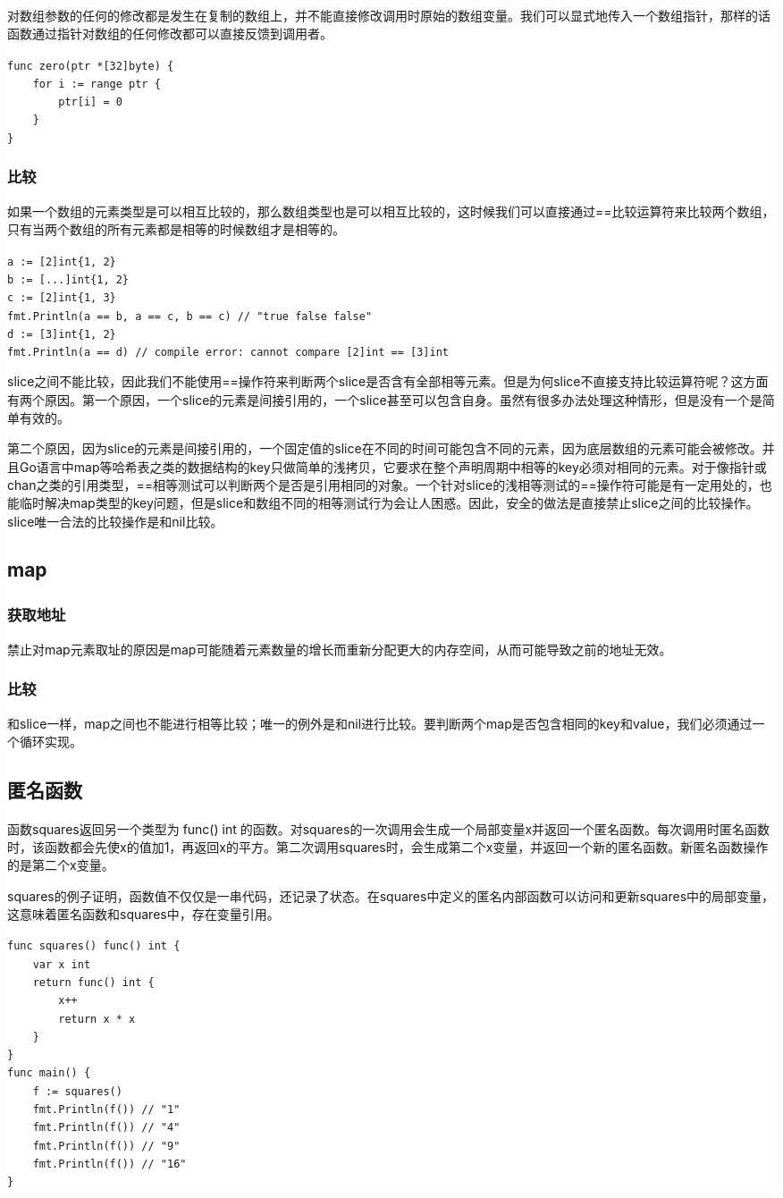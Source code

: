 对数组参数的任何的修改都是发生在复制的数组上，并不能直接修改调用时原始的数组变量。我们可以显式地传入一个数组指针，那样的话函数通过指针对数组的任何修改都可以直接反馈到调用者。

```
func zero(ptr *[32]byte) {
    for i := range ptr {
        ptr[i] = 0
    }
}

```

### 比较

如果一个数组的元素类型是可以相互比较的，那么数组类型也是可以相互比较的，这时候我们可以直接通过==比较运算符来比较两个数组，只有当两个数组的所有元素都是相等的时候数组才是相等的。

```
a := [2]int{1, 2}
b := [...]int{1, 2}
c := [2]int{1, 3}
fmt.Println(a == b, a == c, b == c) // "true false false"
d := [3]int{1, 2}
fmt.Println(a == d) // compile error: cannot compare [2]int == [3]int

```

slice之间不能比较，因此我们不能使用==操作符来判断两个slice是否含有全部相等元素。但是为何slice不直接支持比较运算符呢？这方面有两个原因。第一个原因，一个slice的元素是间接引用的，一个slice甚至可以包含自身。虽然有很多办法处理这种情形，但是没有一个是简单有效的。

第二个原因，因为slice的元素是间接引用的，一个固定值的slice在不同的时间可能包含不同的元素，因为底层数组的元素可能会被修改。并且Go语言中map等哈希表之类的数据结构的key只做简单的浅拷贝，它要求在整个声明周期中相等的key必须对相同的元素。对于像指针或chan之类的引用类型，==相等测试可以判断两个是否是引用相同的对象。一个针对slice的浅相等测试的==操作符可能是有一定用处的，也能临时解决map类型的key问题，但是slice和数组不同的相等测试行为会让人困惑。因此，安全的做法是直接禁止slice之间的比较操作。slice唯一合法的比较操作是和nil比较。

## map

### 获取地址

禁止对map元素取址的原因是map可能随着元素数量的增长而重新分配更大的内存空间，从而可能导致之前的地址无效。

### 比较

和slice一样，map之间也不能进行相等比较；唯一的例外是和nil进行比较。要判断两个map是否包含相同的key和value，我们必须通过一个循环实现。

## 匿名函数

函数squares返回另一个类型为 func() int 的函数。对squares的一次调用会生成一个局部变量x并返回一个匿名函数。每次调用时匿名函数时，该函数都会先使x的值加1，再返回x的平方。第二次调用squares时，会生成第二个x变量，并返回一个新的匿名函数。新匿名函数操作的是第二个x变量。

squares的例子证明，函数值不仅仅是一串代码，还记录了状态。在squares中定义的匿名内部函数可以访问和更新squares中的局部变量，这意味着匿名函数和squares中，存在变量引用。

```
func squares() func() int {
    var x int
    return func() int {
        x++
        return x * x
    }
}
func main() {
    f := squares()
    fmt.Println(f()) // "1"
    fmt.Println(f()) // "4"
    fmt.Println(f()) // "9"
    fmt.Println(f()) // "16"
}

```